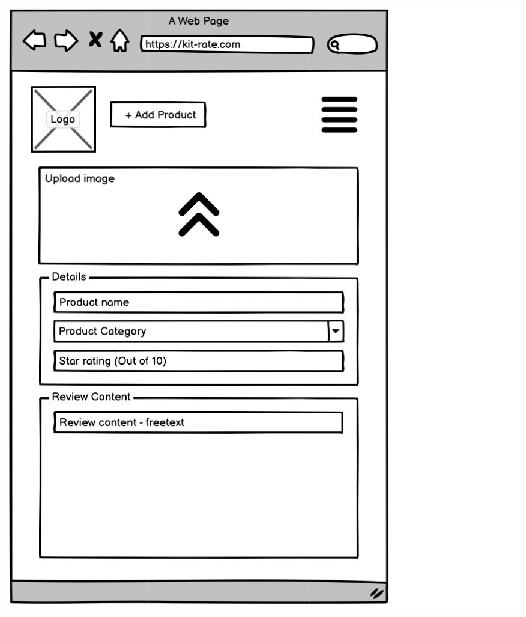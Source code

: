 ![Add product page wireframe - Mobile](/src/assets/readme_assets/kitrate_wf_add_product_mobile.png)

